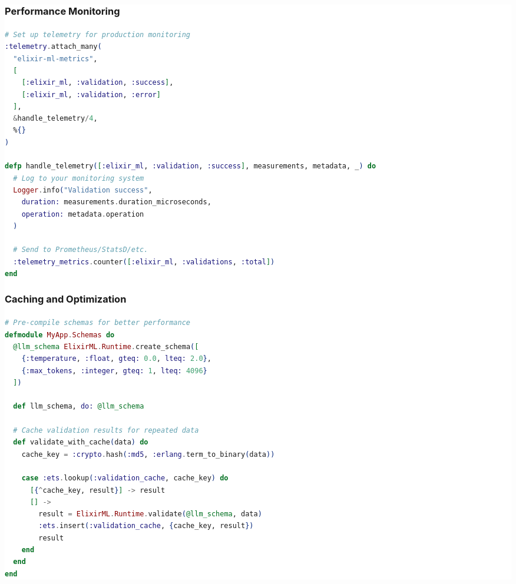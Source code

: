 ### Performance Monitoring

```elixir
# Set up telemetry for production monitoring
:telemetry.attach_many(
  "elixir-ml-metrics",
  [
    [:elixir_ml, :validation, :success],
    [:elixir_ml, :validation, :error]
  ],
  &handle_telemetry/4,
  %{}
)

defp handle_telemetry([:elixir_ml, :validation, :success], measurements, metadata, _) do
  # Log to your monitoring system
  Logger.info("Validation success", 
    duration: measurements.duration_microseconds,
    operation: metadata.operation
  )
  
  # Send to Prometheus/StatsD/etc.
  :telemetry_metrics.counter([:elixir_ml, :validations, :total])
end
```

### Caching and Optimization

```elixir
# Pre-compile schemas for better performance
defmodule MyApp.Schemas do
  @llm_schema ElixirML.Runtime.create_schema([
    {:temperature, :float, gteq: 0.0, lteq: 2.0},
    {:max_tokens, :integer, gteq: 1, lteq: 4096}
  ])
  
  def llm_schema, do: @llm_schema
  
  # Cache validation results for repeated data
  def validate_with_cache(data) do
    cache_key = :crypto.hash(:md5, :erlang.term_to_binary(data))
    
    case :ets.lookup(:validation_cache, cache_key) do
      [{^cache_key, result}] -> result
      [] ->
        result = ElixirML.Runtime.validate(@llm_schema, data)
        :ets.insert(:validation_cache, {cache_key, result})
        result
    end
  end
end
```
